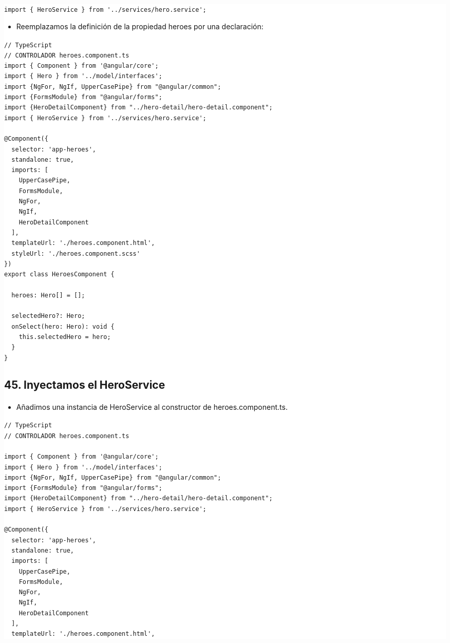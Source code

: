 ```tsx
import { HeroService } from '../services/hero.service';
```

- Reemplazamos la definición de la propiedad heroes por una declaración:

```tsx
// TypeScript
// CONTROLADOR heroes.component.ts
import { Component } from '@angular/core';
import { Hero } from '../model/interfaces';
import {NgFor, NgIf, UpperCasePipe} from "@angular/common";
import {FormsModule} from "@angular/forms";
import {HeroDetailComponent} from "../hero-detail/hero-detail.component";
import { HeroService } from '../services/hero.service';

@Component({
  selector: 'app-heroes',
  standalone: true,
  imports: [
    UpperCasePipe,
    FormsModule,
    NgFor,
    NgIf,
    HeroDetailComponent
  ],
  templateUrl: './heroes.component.html',
  styleUrl: './heroes.component.scss'
})
export class HeroesComponent {

  heroes: Hero[] = [];

  selectedHero?: Hero;
  onSelect(hero: Hero): void {
    this.selectedHero = hero;
  }
}
```

## 45. Inyectamos el HeroService

- Añadimos una instancia de HeroService al constructor de heroes.component.ts.

```tsx
// TypeScript
// CONTROLADOR heroes.component.ts

import { Component } from '@angular/core';
import { Hero } from '../model/interfaces';
import {NgFor, NgIf, UpperCasePipe} from "@angular/common";
import {FormsModule} from "@angular/forms";
import {HeroDetailComponent} from "../hero-detail/hero-detail.component";
import { HeroService } from '../services/hero.service';

@Component({
  selector: 'app-heroes',
  standalone: true,
  imports: [
    UpperCasePipe,
    FormsModule,
    NgFor,
    NgIf,
    HeroDetailComponent
  ],
  templateUrl: './heroes.component.html',
```